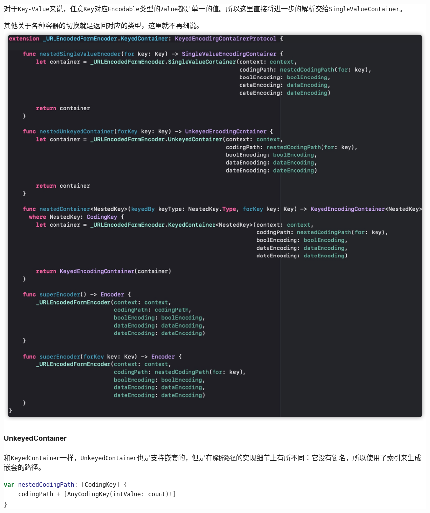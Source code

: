 对于`Key-Value`来说，任意`Key`对应`Encodable`类型的`Value`都是单一的值。所以这里直接将进一步的解析交给`SingleValueContainer`。

其他关于各种容器的切换就是返回对应的类型，这里就不再细说。
![-w924](media/16449008404114.jpg)


#### UnkeyedContainer

和`KeyedContainer`一样，`UnkeyedContainer`也是支持嵌套的，但是在`解析路径`的实现细节上有所不同：它没有键名，所以使用了索引来生成嵌套的路径。

```swift
var nestedCodingPath: [CodingKey] {
    codingPath + [AnyCodingKey(intValue: count)!]
}
```

